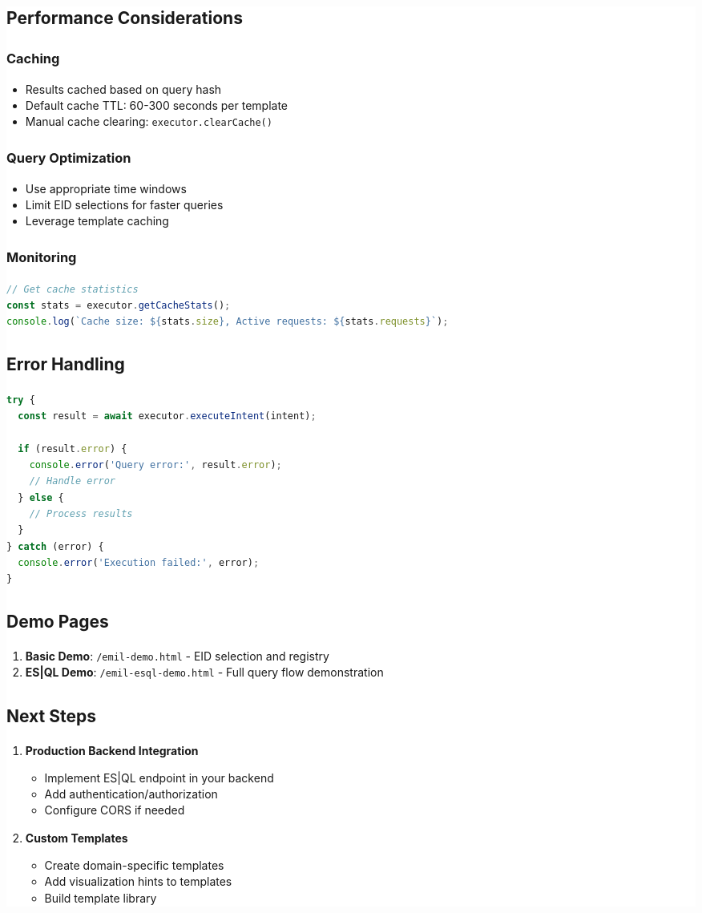 ## Performance Considerations

### Caching
- Results cached based on query hash
- Default cache TTL: 60-300 seconds per template
- Manual cache clearing: `executor.clearCache()`

### Query Optimization
- Use appropriate time windows
- Limit EID selections for faster queries
- Leverage template caching

### Monitoring
```typescript
// Get cache statistics
const stats = executor.getCacheStats();
console.log(`Cache size: ${stats.size}, Active requests: ${stats.requests}`);
```

## Error Handling

```typescript
try {
  const result = await executor.executeIntent(intent);
  
  if (result.error) {
    console.error('Query error:', result.error);
    // Handle error
  } else {
    // Process results
  }
} catch (error) {
  console.error('Execution failed:', error);
}
```

## Demo Pages

1. **Basic Demo**: `/emil-demo.html` - EID selection and registry
2. **ES|QL Demo**: `/emil-esql-demo.html` - Full query flow demonstration

## Next Steps

1. **Production Backend Integration**
   - Implement ES|QL endpoint in your backend
   - Add authentication/authorization
   - Configure CORS if needed

2. **Custom Templates**
   - Create domain-specific templates
   - Add visualization hints to templates
   - Build template library
